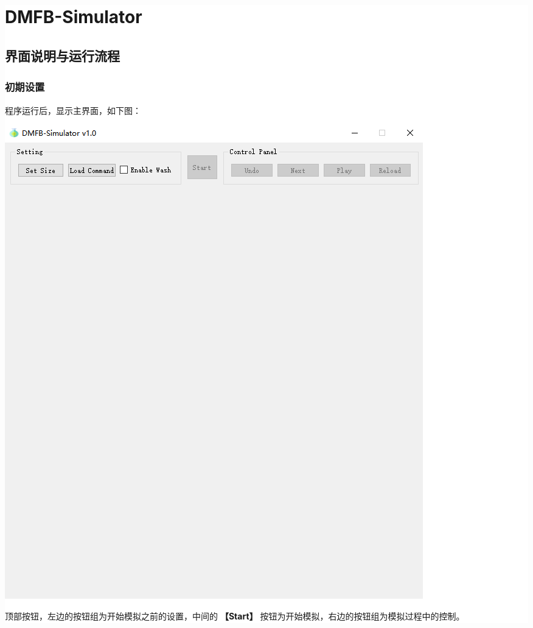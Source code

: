 # DMFB-Simulator

## 界面说明与运行流程

### 初期设置

程序运行后，显示主界面，如下图：

![MainWindow](README.assets/MainWindow.png)

顶部按钮，左边的按钮组为开始模拟之前的设置，中间的 **【Start】** 按钮为开始模拟，右边的按钮组为模拟过程中的控制。
